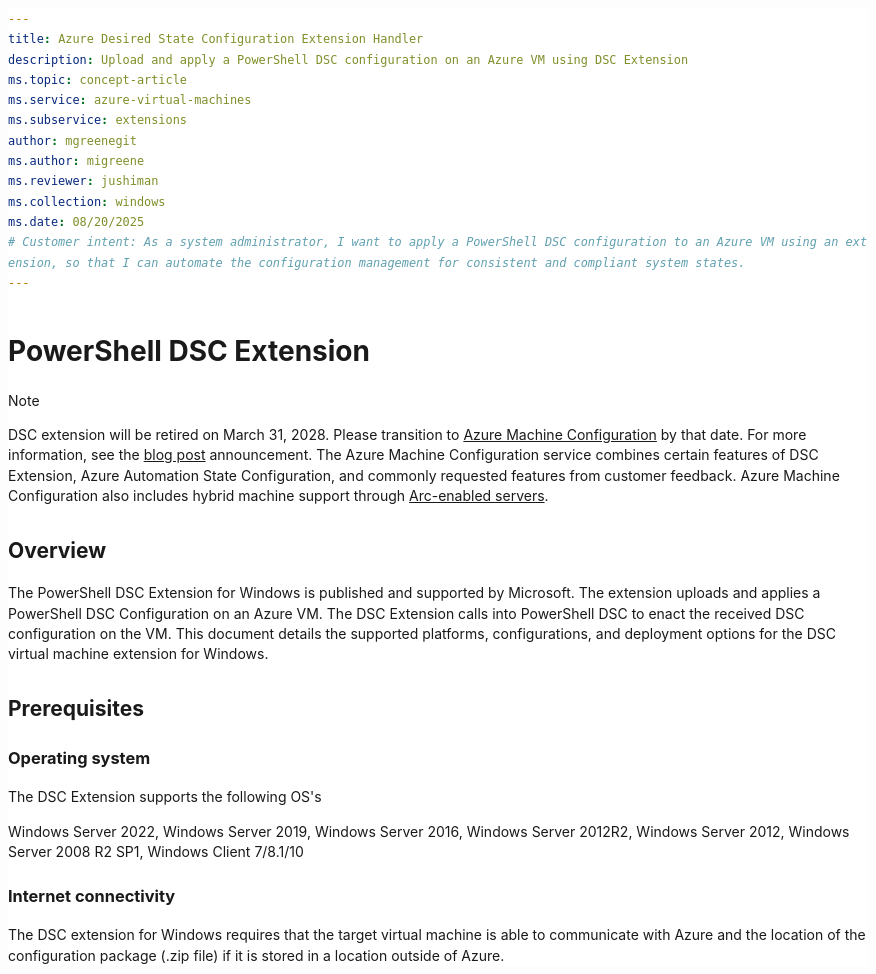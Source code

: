 ```yaml
---
title: Azure Desired State Configuration Extension Handler
description: Upload and apply a PowerShell DSC configuration on an Azure VM using DSC Extension
ms.topic: concept-article
ms.service: azure-virtual-machines
ms.subservice: extensions
author: mgreenegit
ms.author: migreene
ms.reviewer: jushiman
ms.collection: windows
ms.date: 08/20/2025
# Customer intent: As a system administrator, I want to apply a PowerShell DSC configuration to an Azure VM using an extension, so that I can automate the configuration management for consistent and compliant system states.
---
```

# PowerShell DSC Extension

> [!NOTE]
> DSC extension will be retired on March 31, 2028. Please transition to
> [Azure Machine Configuration](/azure/governance/machine-configuration/overview) by that date.
> For more information, see the [blog post](https://azure.microsoft.com/updates/?id=485828)
> announcement. The Azure Machine Configuration service combines certain features of DSC Extension, Azure
> Automation State Configuration, and commonly requested features from customer feedback.
> Azure Machine Configuration also includes hybrid machine support through
> [Arc-enabled servers](/azure/azure-arc/servers/overview).

## Overview

The PowerShell DSC Extension for Windows is published and supported by Microsoft. The extension uploads and applies a PowerShell DSC Configuration on an Azure VM. The DSC Extension calls into PowerShell DSC to enact the received DSC configuration on the VM. This document details the supported platforms, configurations, and deployment options for the DSC virtual machine extension for Windows.

## Prerequisites

### Operating system

The DSC Extension supports the following OS's

Windows Server 2022, Windows Server 2019, Windows Server 2016, Windows Server 2012R2, Windows Server 2012, Windows Server 2008 R2 SP1, Windows Client 7/8.1/10

### Internet connectivity

The DSC extension for Windows requires that the target virtual machine is able to communicate with Azure
and the location of the configuration package (.zip file) if it is stored in a location outside of Azure.
